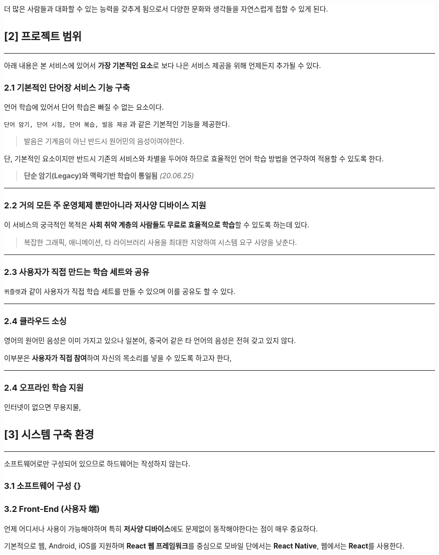 더 많은 사람들과 대화할 수 있는 능력을 갖추게 됨으로서 다양한 문화와 생각들을 자연스럽게 접할 수 있게 된다. 



## [2] 프로젝트 범위

---

아래 내용은 본 서비스에 있어서 **가장 기본적인 요소**로 보다 나은 서비스 제공을 위해 언제든지 추가될 수 있다.

### 2.1 기본적인 단어장 서비스 기능 구축

언어 학습에 있어서 단어 학습은 빠질 수 없는 요소이다. 

```단어 암기, 단어 시험, 단어 복습, 발음 제공``` 과 같은 기본적인 기능을 제공한다.

> 발음은 기계음이 아닌 반드시 원어민의 음성이여야한다.

단, 기본적인 요소이지만 반드시 기존의 서비스와 차별을 두어야 하므로 효율적인 언어 학습 방법을 연구하여 적용할 수 있도록 한다. 

> **단순 암기(Legacy)와 맥락기반 학습이 통일됨** <i>(20.06.25)</i>

***

### 2.2 거의 모든 주 운영체제 뿐만아니라 저사양 디바이스 지원

이 서비스의 궁극적인 목적은 **사회 취약 계층의 사람들도 무료로 효율적으로 학습**할 수 있도록 하는데 있다. 

> 복잡한 그래픽, 애니메이션, 타 라이브러리 사용을 최대한 지양하여 시스템 요구 사양을 낮춘다. 

***

### 2.3 사용자가 직접 만드는 학습 세트와 공유

```퀴즐렛```과 같이 사용자가 직접 학습 세트를 만들 수 있으며 이를 공유도 할 수 있다. 

***

### 2.4 클라우드 소싱

영어의 원어민 음성은 이미 가지고 있으나 일본어, 중국어 같은 타 언어의 음성은 전혀 갖고 있지 않다. 

이부분은 **사용자가 직접 참여**하여 자신의 목소리를 넣을 수 있도록 하고자 한다,

***

### 2.4 오프라인 학습 지원

인터넷이 없으면 무용지물, 



## [3] 시스템 구축 환경

---

소프트웨어로만 구성되어 있으므로 하드웨어는 작성하지 않는다. 

### 3.1 소프트웨어 구성 {}

### 3.2 Front-End (사용자 端)

언제 어디서나 사용이 가능해야하며 특히 **저사양 디바이스**에도 문제없이 동작해야한다는 점이 매우 중요하다.

기본적으로 웹, Android, iOS를 지원하며 **React 웹 프레임워크**를 중심으로 모바일 단에서는 **React Native**, 웹에서는 **React**를 사용한다. 
```